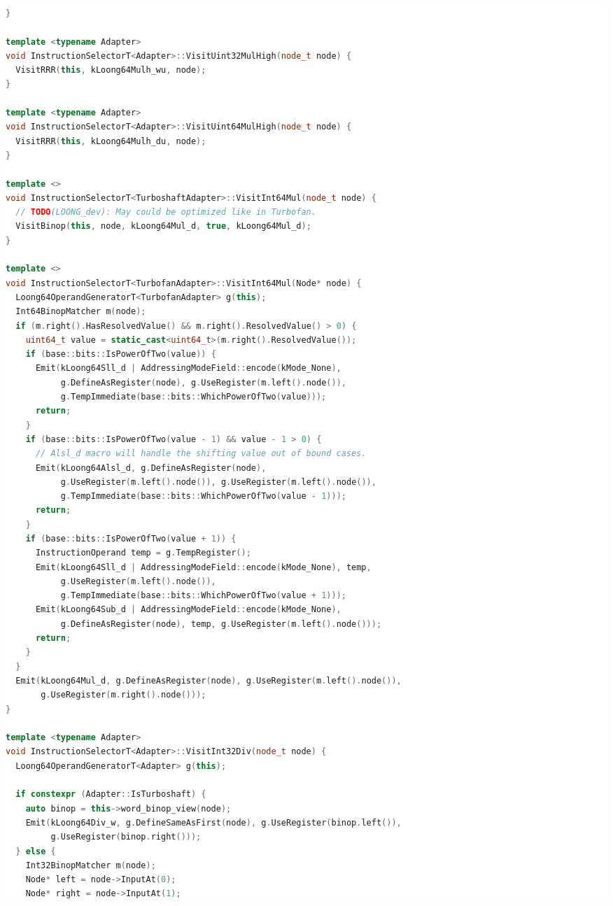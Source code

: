```cpp
}

template <typename Adapter>
void InstructionSelectorT<Adapter>::VisitUint32MulHigh(node_t node) {
  VisitRRR(this, kLoong64Mulh_wu, node);
}

template <typename Adapter>
void InstructionSelectorT<Adapter>::VisitUint64MulHigh(node_t node) {
  VisitRRR(this, kLoong64Mulh_du, node);
}

template <>
void InstructionSelectorT<TurboshaftAdapter>::VisitInt64Mul(node_t node) {
  // TODO(LOONG_dev): May could be optimized like in Turbofan.
  VisitBinop(this, node, kLoong64Mul_d, true, kLoong64Mul_d);
}

template <>
void InstructionSelectorT<TurbofanAdapter>::VisitInt64Mul(Node* node) {
  Loong64OperandGeneratorT<TurbofanAdapter> g(this);
  Int64BinopMatcher m(node);
  if (m.right().HasResolvedValue() && m.right().ResolvedValue() > 0) {
    uint64_t value = static_cast<uint64_t>(m.right().ResolvedValue());
    if (base::bits::IsPowerOfTwo(value)) {
      Emit(kLoong64Sll_d | AddressingModeField::encode(kMode_None),
           g.DefineAsRegister(node), g.UseRegister(m.left().node()),
           g.TempImmediate(base::bits::WhichPowerOfTwo(value)));
      return;
    }
    if (base::bits::IsPowerOfTwo(value - 1) && value - 1 > 0) {
      // Alsl_d macro will handle the shifting value out of bound cases.
      Emit(kLoong64Alsl_d, g.DefineAsRegister(node),
           g.UseRegister(m.left().node()), g.UseRegister(m.left().node()),
           g.TempImmediate(base::bits::WhichPowerOfTwo(value - 1)));
      return;
    }
    if (base::bits::IsPowerOfTwo(value + 1)) {
      InstructionOperand temp = g.TempRegister();
      Emit(kLoong64Sll_d | AddressingModeField::encode(kMode_None), temp,
           g.UseRegister(m.left().node()),
           g.TempImmediate(base::bits::WhichPowerOfTwo(value + 1)));
      Emit(kLoong64Sub_d | AddressingModeField::encode(kMode_None),
           g.DefineAsRegister(node), temp, g.UseRegister(m.left().node()));
      return;
    }
  }
  Emit(kLoong64Mul_d, g.DefineAsRegister(node), g.UseRegister(m.left().node()),
       g.UseRegister(m.right().node()));
}

template <typename Adapter>
void InstructionSelectorT<Adapter>::VisitInt32Div(node_t node) {
  Loong64OperandGeneratorT<Adapter> g(this);

  if constexpr (Adapter::IsTurboshaft) {
    auto binop = this->word_binop_view(node);
    Emit(kLoong64Div_w, g.DefineSameAsFirst(node), g.UseRegister(binop.left()),
         g.UseRegister(binop.right()));
  } else {
    Int32BinopMatcher m(node);
    Node* left = node->InputAt(0);
    Node* right = node->InputAt(1);
```